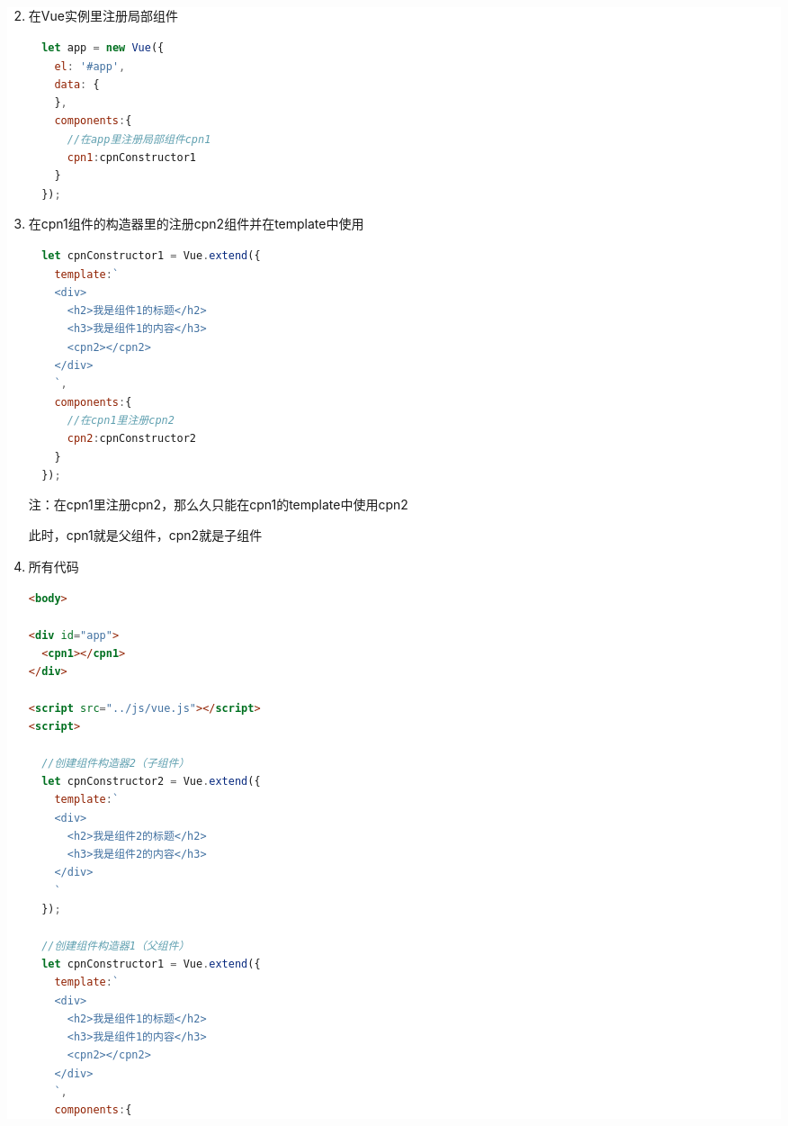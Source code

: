 2. 在Vue实例里注册局部组件

   ```js
     let app = new Vue({
       el: '#app',
       data: {
       },
       components:{
         //在app里注册局部组件cpn1
         cpn1:cpnConstructor1
       }
     });
   ```

3. 在cpn1组件的构造器里的注册cpn2组件并在template中使用

   ```js
     let cpnConstructor1 = Vue.extend({
       template:`
       <div>
         <h2>我是组件1的标题</h2>
         <h3>我是组件1的内容</h3>
         <cpn2></cpn2>
       </div>
       `,
       components:{
         //在cpn1里注册cpn2
         cpn2:cpnConstructor2
       }
     });
   ```

   注：在cpn1里注册cpn2，那么久只能在cpn1的template中使用cpn2

   此时，cpn1就是父组件，cpn2就是子组件

4. 所有代码

   ```html
   <body>
   
   <div id="app">
     <cpn1></cpn1>
   </div>
   
   <script src="../js/vue.js"></script>
   <script>
   
     //创建组件构造器2（子组件）
     let cpnConstructor2 = Vue.extend({
       template:`
       <div>
         <h2>我是组件2的标题</h2>
         <h3>我是组件2的内容</h3>
       </div>
       `
     });
   
     //创建组件构造器1（父组件）
     let cpnConstructor1 = Vue.extend({
       template:`
       <div>
         <h2>我是组件1的标题</h2>
         <h3>我是组件1的内容</h3>
         <cpn2></cpn2>
       </div>
       `,
       components:{
   ```